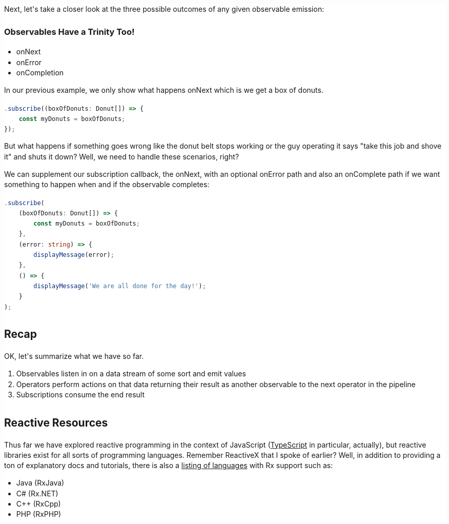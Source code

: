 Next, let's take a closer look at the three possible outcomes of any given observable emission:

### Observables Have a Trinity Too!

* onNext
* onError
* onCompletion

In our previous example, we only show what happens onNext which is we get a box of donuts. 

```ts
.subscribe((boxOfDonuts: Donut[]) => {
    const myDonuts = boxOfDonuts;
});
```

But what happens if something goes wrong like the donut belt stops working or the guy operating it says "take this job and shove it" and shuts it down? Well, we need to handle these scenarios, right?

We can supplement our subscription callback, the onNext, with an optional onError path and also an onComplete path if we want something to happen when and if the observable completes:

```ts
.subscribe(
    (boxOfDonuts: Donut[]) => {
        const myDonuts = boxOfDonuts;
    },
    (error: string) => {
        displayMessage(error);
    },
    () => {
        displayMessage('We are all done for the day!');
    }    
);
```

## Recap

OK, let's summarize what we have so far. 

1. Observables listen in on a data stream of some sort and emit values
2. Operators perform actions on that data returning their result as another observable to the next operator in the pipeline
3. Subscriptions consume the end result

## Reactive Resources

Thus far we have explored reactive programming in the context of JavaScript ([TypeScript](https://www.typescriptlang.org/) in particular, actually), but reactive libraries exist for all sorts of programming languages. Remember ReactiveX that I spoke of earlier? Well, in addition to providing a ton of explanatory docs and tutorials, there is also a [listing of languages](http://reactivex.io/languages.html) with Rx support such as:

* Java (RxJava)
* C# (Rx.NET)
* C++ (RxCpp)
* PHP (RxPHP)
